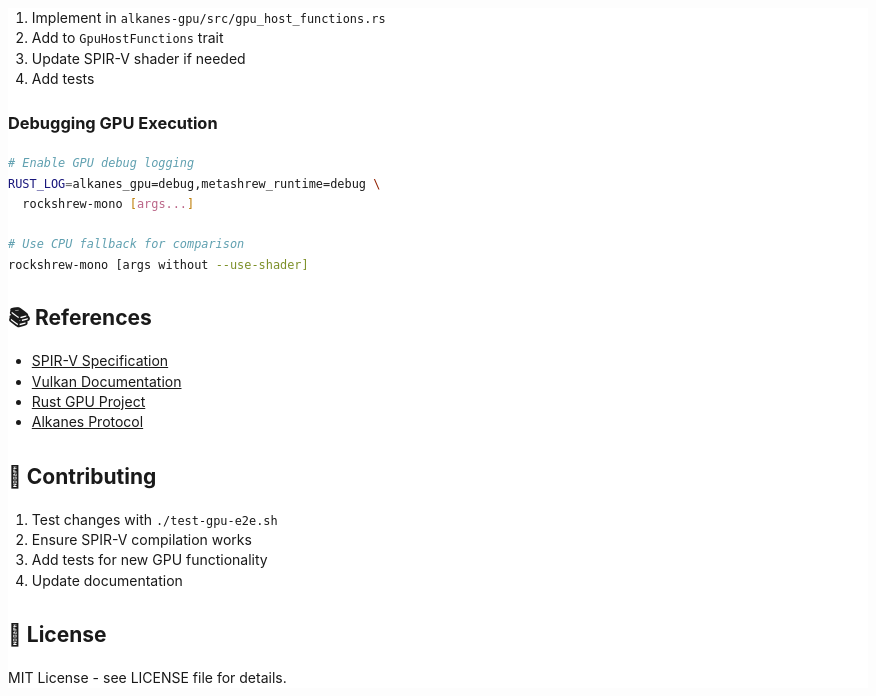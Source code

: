 1. Implement in `alkanes-gpu/src/gpu_host_functions.rs`
2. Add to `GpuHostFunctions` trait
3. Update SPIR-V shader if needed
4. Add tests

### Debugging GPU Execution

```bash
# Enable GPU debug logging
RUST_LOG=alkanes_gpu=debug,metashrew_runtime=debug \
  rockshrew-mono [args...]

# Use CPU fallback for comparison
rockshrew-mono [args without --use-shader]
```

## 📚 References

- [SPIR-V Specification](https://www.khronos.org/registry/spir-v/)
- [Vulkan Documentation](https://vulkan.lunarg.com/)
- [Rust GPU Project](https://github.com/EmbarkStudios/rust-gpu)
- [Alkanes Protocol](https://github.com/kungfuflex/alkanes-rs)

## 🤝 Contributing

1. Test changes with `./test-gpu-e2e.sh`
2. Ensure SPIR-V compilation works
3. Add tests for new GPU functionality
4. Update documentation

## 📄 License

MIT License - see LICENSE file for details.